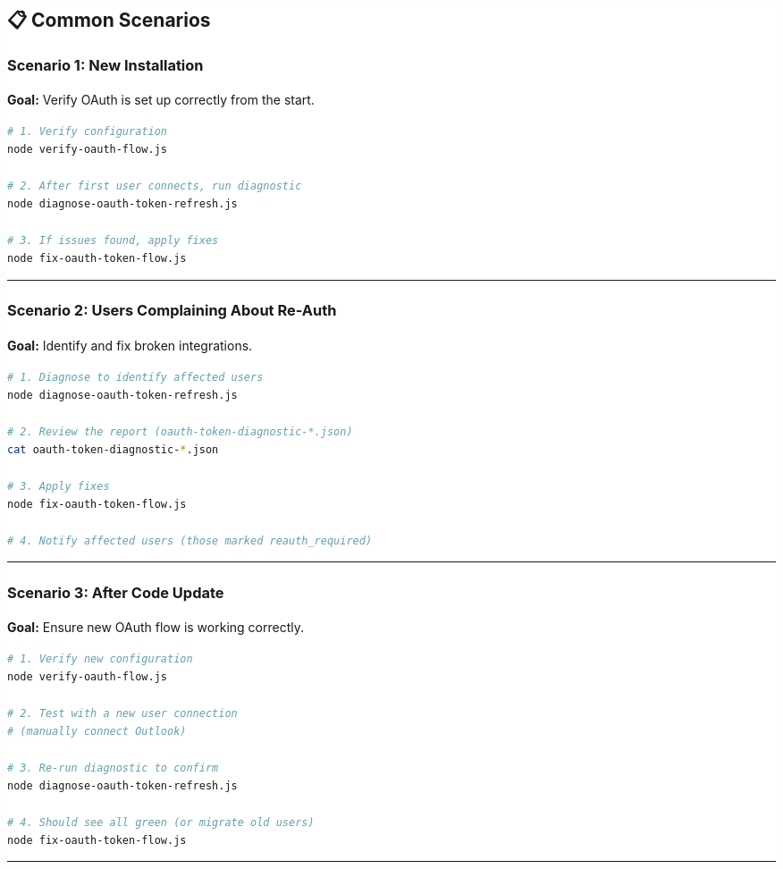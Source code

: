 
## 📋 Common Scenarios

### Scenario 1: New Installation

**Goal:** Verify OAuth is set up correctly from the start.

```bash
# 1. Verify configuration
node verify-oauth-flow.js

# 2. After first user connects, run diagnostic
node diagnose-oauth-token-refresh.js

# 3. If issues found, apply fixes
node fix-oauth-token-flow.js
```

---

### Scenario 2: Users Complaining About Re-Auth

**Goal:** Identify and fix broken integrations.

```bash
# 1. Diagnose to identify affected users
node diagnose-oauth-token-refresh.js

# 2. Review the report (oauth-token-diagnostic-*.json)
cat oauth-token-diagnostic-*.json

# 3. Apply fixes
node fix-oauth-token-flow.js

# 4. Notify affected users (those marked reauth_required)
```

---

### Scenario 3: After Code Update

**Goal:** Ensure new OAuth flow is working correctly.

```bash
# 1. Verify new configuration
node verify-oauth-flow.js

# 2. Test with a new user connection
# (manually connect Outlook)

# 3. Re-run diagnostic to confirm
node diagnose-oauth-token-refresh.js

# 4. Should see all green (or migrate old users)
node fix-oauth-token-flow.js
```

---